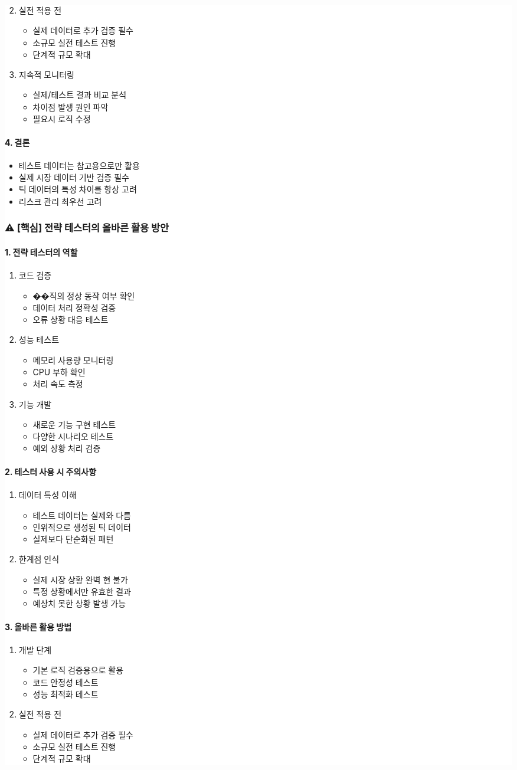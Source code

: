 2. 실전 적용 전
   - 실제 데이터로 추가 검증 필수
   - 소규모 실전 테스트 진행
   - 단계적 규모 확대

3. 지속적 모니터링
   - 실제/테스트 결과 비교 분석
   - 차이점 발생 원인 파악
   - 필요시 로직 수정

#### 4. 결론
- 테스트 데이터는 참고용으로만 활용
- 실제 시장 데이터 기반 검증 필수
- 틱 데이터의 특성 차이를 항상 고려
- 리스크 관리 최우선 고려

### ⚠️ [핵심] 전략 테스터의 올바른 활용 방안

#### 1. 전략 테스터의 역할
1. 코드 검증
   - ��직의 정상 동작 여부 확인
   - 데이터 처리 정확성 검증
   - 오류 상황 대응 테스트

2. 성능 테스트
   - 메모리 사용량 모니터링
   - CPU 부하 확인
   - 처리 속도 측정

3. 기능 개발
   - 새로운 기능 구현 테스트
   - 다양한 시나리오 테스트
   - 예외 상황 처리 검증

#### 2. 테스터 사용 시 주의사항
1. 데이터 특성 이해
   - 테스트 데이터는 실제와 다름
   - 인위적으로 생성된 틱 데이터
   - 실제보다 단순화된 패턴

2. 한계점 인식
   - 실제 시장 상황 완벽 현 불가
   - 특정 상황에서만 유효한 결과
   - 예상치 못한 상황 발생 가능

#### 3. 올바른 활용 방법
1. 개발 단계
   - 기본 로직 검증용으로 활용
   - 코드 안정성 테스트
   - 성능 최적화 테스트

2. 실전 적용 전
   - 실제 데이터로 추가 검증 필수
   - 소규모 실전 테스트 진행
   - 단계적 규모 확대
